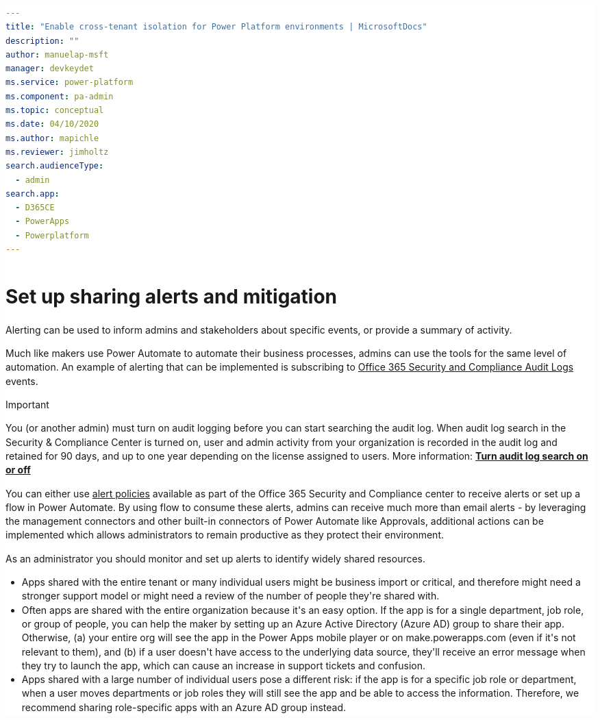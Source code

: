 ```yaml
---
title: "Enable cross-tenant isolation for Power Platform environments | MicrosoftDocs"
description: ""
author: manuelap-msft
manager: devkeydet
ms.service: power-platform
ms.component: pa-admin
ms.topic: conceptual
ms.date: 04/10/2020
ms.author: mapichle
ms.reviewer: jimholtz
search.audienceType: 
  - admin
search.app: 
  - D365CE
  - PowerApps
  - Powerplatform
---
```

# Set up sharing alerts and mitigation

Alerting can be used to inform admins and stakeholders about specific events, or provide a summary of activity.

Much like makers use Power Automate to automate their business processes, admins can use the tools for the same level of automation. An example of alerting that can be implemented is subscribing to [Office 365 Security and Compliance Audit Logs](https://docs.microsoft.com/microsoft-365/compliance/search-the-audit-log-in-security-and-compliance?view=o365-worldwide) events.

> [!IMPORTANT]
> You (or another admin) must turn on audit logging before you can start searching the audit log. When audit log search in the Security & Compliance Center is turned on, user and admin activity from your organization is recorded in the audit log and retained for 90 days, and up to one year depending on the license assigned to users. More information: **[Turn audit log search on or off](https://docs.microsoft.com/microsoft-365/compliance/turn-audit-log-search-on-or-off?view=o365-worldwide)**

You can either use [alert policies](https://docs.microsoft.com/microsoft-365/compliance/alert-policies?view=o365-worldwide) available as part of the Office 365 Security and Compliance center to receive alerts or set up a flow in Power Automate. By using flow to consume these alerts, admins can receive much more than email alerts - by leveraging the management connectors and other built-in connectors of Power Automate like Approvals, additional actions can be implemented which allows administrators to remain productive as they protect their environment.

As an administrator you should monitor and set up alerts to identify widely shared resources.

- Apps shared with the entire tenant or many individual users might be business import or critical, and therefore might need a stronger support model or might need a review of the number of people they're shared with.
- Often apps are shared with the entire organization because it's an easy option. If the app is for a single department, job role, or group of people, you can help the maker by setting up an Azure Active Directory (Azure AD) group to share their app. Otherwise, (a) your entire org will see the app in the Power Apps mobile player or on make.powerapps.com (even if it's not relevant to them), and (b) if a user doesn't have access to the underlying data source, they'll receive an error message when they try to launch the app, which can cause an increase in support tickets and confusion.
- Apps shared with a large number of individual users pose a different risk: if the app is for a specific job role or department, when a user moves departments or job roles they will still see the app and be able to access the information. Therefore, we recommend sharing role-specific apps with an Azure AD group instead.